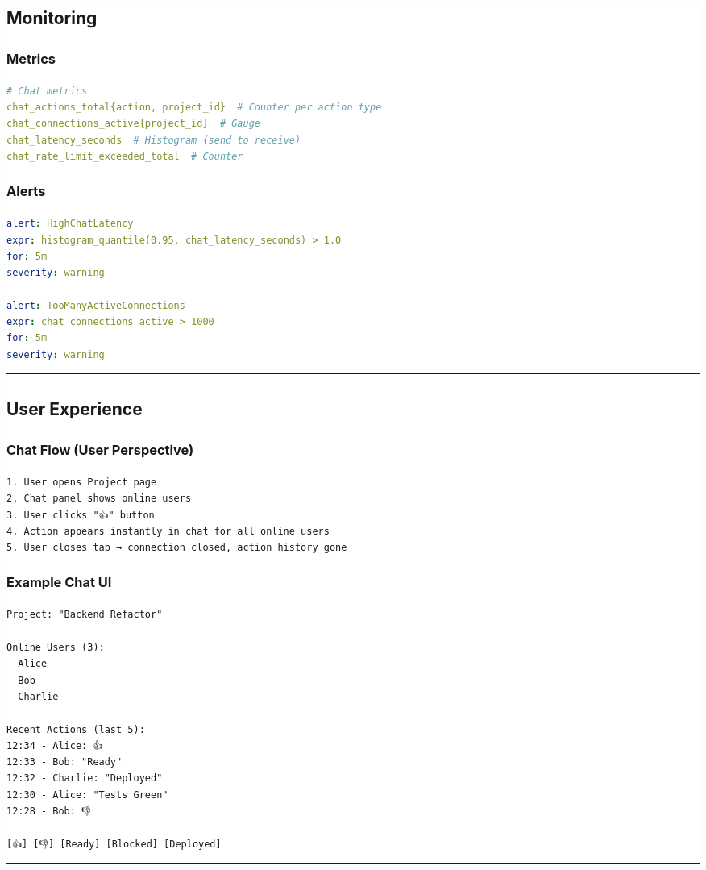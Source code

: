 
## Monitoring

### Metrics

```yaml
# Chat metrics
chat_actions_total{action, project_id}  # Counter per action type
chat_connections_active{project_id}  # Gauge
chat_latency_seconds  # Histogram (send to receive)
chat_rate_limit_exceeded_total  # Counter
```

### Alerts

```yaml
alert: HighChatLatency
expr: histogram_quantile(0.95, chat_latency_seconds) > 1.0
for: 5m
severity: warning

alert: TooManyActiveConnections
expr: chat_connections_active > 1000
for: 5m
severity: warning
```

---

## User Experience

### Chat Flow (User Perspective)

```
1. User opens Project page
2. Chat panel shows online users
3. User clicks "👍" button
4. Action appears instantly in chat for all online users
5. User closes tab → connection closed, action history gone
```

### Example Chat UI

```
Project: "Backend Refactor"

Online Users (3):
- Alice
- Bob
- Charlie

Recent Actions (last 5):
12:34 - Alice: 👍
12:33 - Bob: "Ready"
12:32 - Charlie: "Deployed"
12:30 - Alice: "Tests Green"
12:28 - Bob: 👎

[👍] [👎] [Ready] [Blocked] [Deployed]
```

---